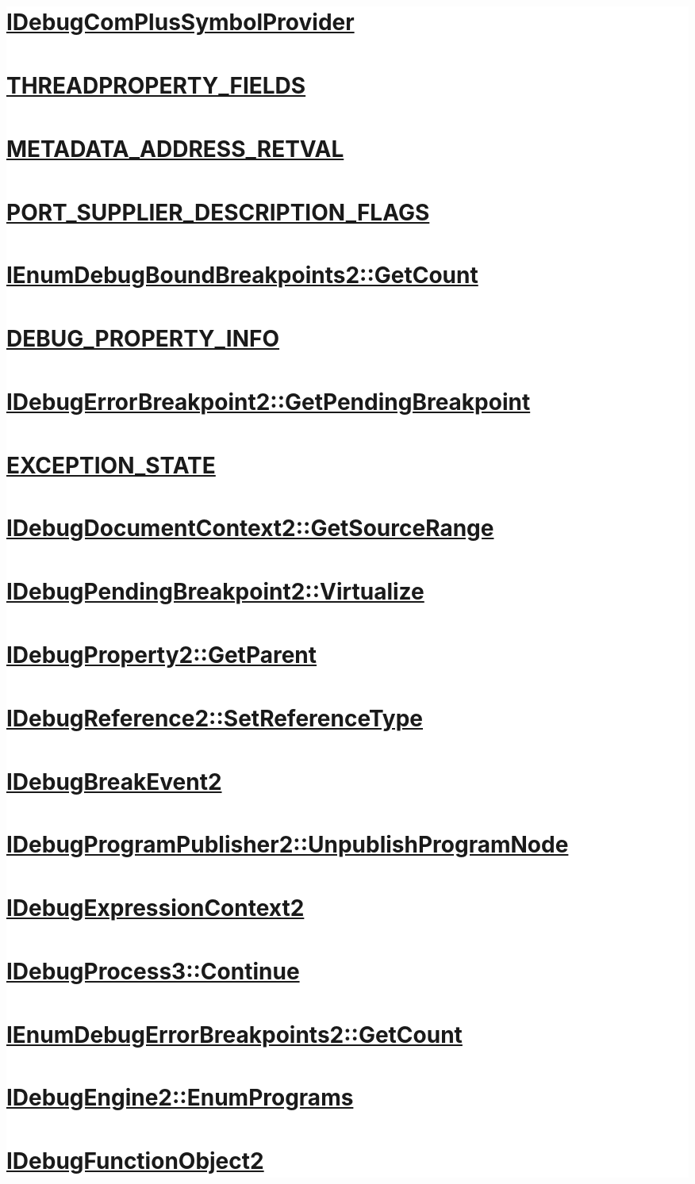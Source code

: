 # [IDebugComPlusSymbolProvider](idebugcomplussymbolprovider.md)
# [THREADPROPERTY_FIELDS](threadproperty_fields.md)
# [METADATA_ADDRESS_RETVAL](metadata_address_retval.md)
# [PORT_SUPPLIER_DESCRIPTION_FLAGS](port_supplier_description_flags.md)
# [IEnumDebugBoundBreakpoints2::GetCount](ienumdebugboundbreakpoints2--getcount.md)
# [DEBUG_PROPERTY_INFO](debug_property_info.md)
# [IDebugErrorBreakpoint2::GetPendingBreakpoint](idebugerrorbreakpoint2--getpendingbreakpoint.md)
# [EXCEPTION_STATE](exception_state.md)
# [IDebugDocumentContext2::GetSourceRange](idebugdocumentcontext2--getsourcerange.md)
# [IDebugPendingBreakpoint2::Virtualize](idebugpendingbreakpoint2--virtualize.md)
# [IDebugProperty2::GetParent](idebugproperty2--getparent.md)
# [IDebugReference2::SetReferenceType](idebugreference2--setreferencetype.md)
# [IDebugBreakEvent2](idebugbreakevent2.md)
# [IDebugProgramPublisher2::UnpublishProgramNode](idebugprogrampublisher2--unpublishprogramnode.md)
# [IDebugExpressionContext2](idebugexpressioncontext2.md)
# [IDebugProcess3::Continue](idebugprocess3--continue.md)
# [IEnumDebugErrorBreakpoints2::GetCount](ienumdebugerrorbreakpoints2--getcount.md)
# [IDebugEngine2::EnumPrograms](idebugengine2--enumprograms.md)
# [IDebugFunctionObject2](idebugfunctionobject2.md)